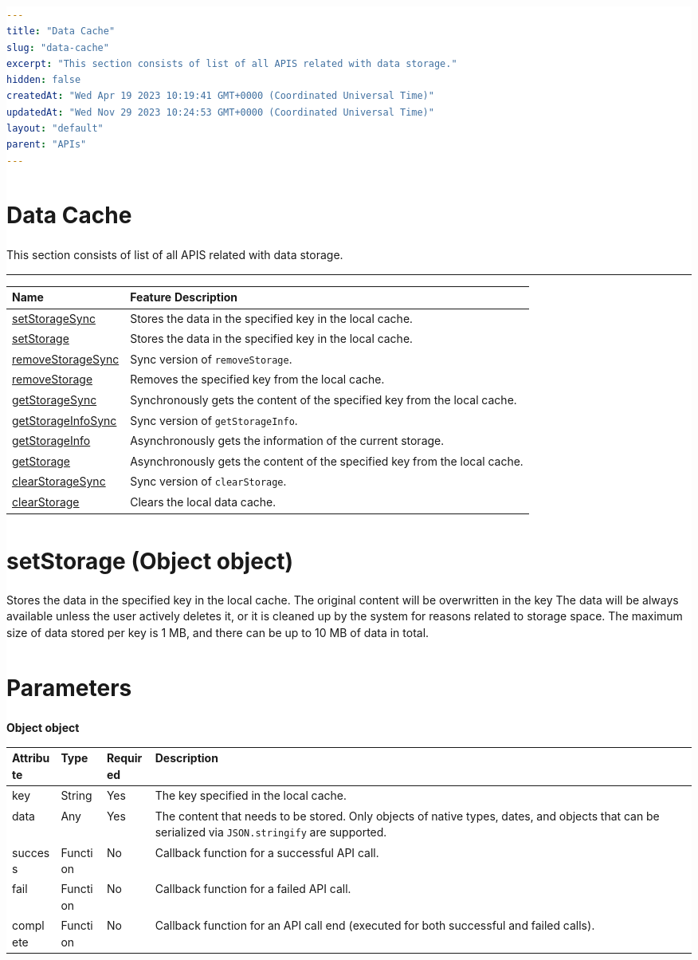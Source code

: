 ```yaml
---
title: "Data Cache"
slug: "data-cache"
excerpt: "This section consists of list of all APIS related with data storage."
hidden: false
createdAt: "Wed Apr 19 2023 10:19:41 GMT+0000 (Coordinated Universal Time)"
updatedAt: "Wed Nov 29 2023 10:24:53 GMT+0000 (Coordinated Universal Time)"
layout: "default"
parent: "APIs"
---
```

# Data Cache 
This section consists of list of all APIS related with data storage.
*** 
| Name                                                                  | Feature Description                                                        |
| :-------------------------------------------------------------------- | :------------------------------------------------------------------------- |
| [setStorageSync](doc:data-cache#setstoragesync)                       | Stores the data in the specified key in the local cache.                   |
| [setStorage](doc:data-cache#setstorage-object-object)                 | Stores the data in the specified key in the local cache.                   |
| [removeStorageSync](doc:data-cache#removestoragesync-object-object)   | Sync version of `removeStorage`.                                           |
| [removeStorage](doc:data-cache#removestorage-object-object)           | Removes the specified key from the local cache.                            |
| [getStorageSync](doc:data-cache#getstoragesync)                       | Synchronously gets the content of the specified key from the local cache.  |
| [getStorageInfoSync](doc:data-cache#getstorageinfosync-object-object) | Sync version of `getStorageInfo`.                                          |
| [getStorageInfo](doc:data-cache#wxgetstorageinfoobject-object)        | Asynchronously gets the information of the current storage.                |
| [getStorage](doc:data-cache#getstorage-object-object)                 | Asynchronously gets the content of the specified key from the local cache. |
| [clearStorageSync](doc:data-cache#clearstoragesync)                   | Sync version of `clearStorage`.                                            |
| [clearStorage](doc:data-cache#clearstorage-object-object)             | Clears the local data cache.                                               |

# setStorage (Object object)

Stores the data in the specified key in the local cache. The original content will be overwritten in the key The data will be always available unless the user actively deletes it, or it is cleaned up by the system for reasons related to storage space. The maximum size of data stored per key is 1 MB, and there can be up to 10 MB of data in total.

# Parameters

**Object object**

| Attribute | Type     | Required | Description                                                                                                                                      |
| :-------- | :------- | :------- | :----------------------------------------------------------------------------------------------------------------------------------------------- |
| key       | String   | Yes      | The key specified in the local cache.                                                                                                            |
| data      | Any      | Yes      | The content that needs to be stored. Only objects of native types, dates, and objects that can be serialized via `JSON.stringify` are supported. |
| success   | Function | No       | Callback function for a successful API call.                                                                                                     |
| fail      | Function | No       | Callback function for a failed API call.                                                                                                         |
| complete  | Function | No       | Callback function for an API call end (executed for both successful and failed calls).                                                           |
